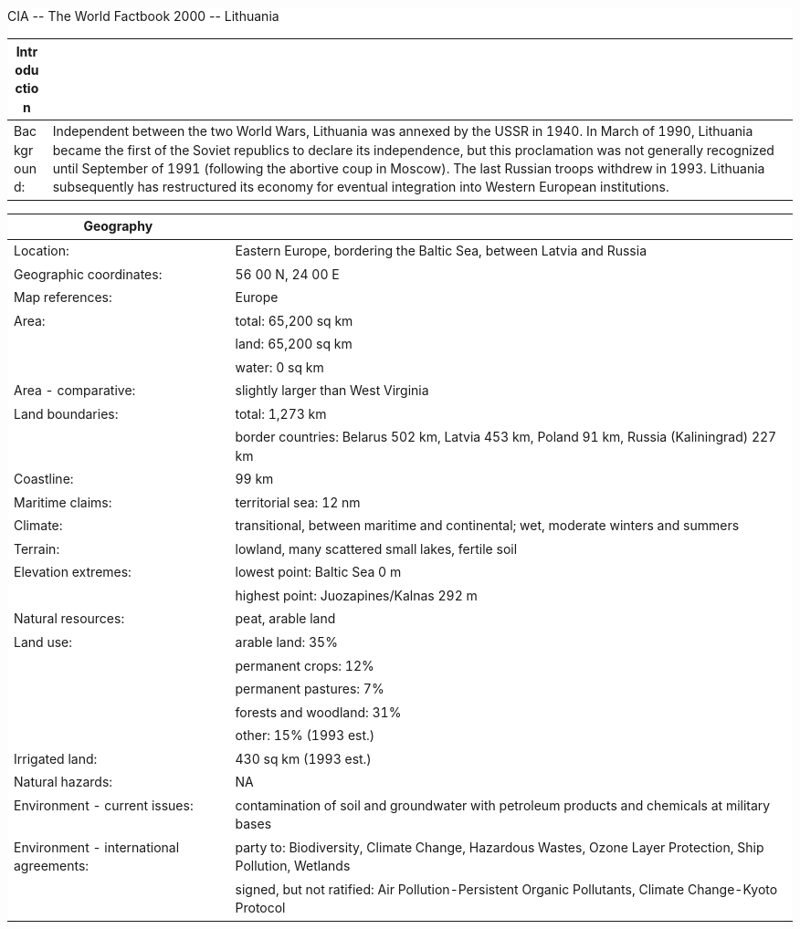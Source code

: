 CIA -- The World Factbook 2000 -- Lithuania

| Introduction |   |
| --- | --- |
| Background: | Independent between the two World Wars, Lithuania was annexed by the USSR in 1940. In March of 1990, Lithuania became the first of the Soviet republics to declare its independence, but this proclamation was not generally recognized until September of 1991 (following the abortive coup in Moscow). The last Russian troops withdrew in 1993. Lithuania subsequently has restructured its economy for eventual integration into Western European institutions. |

| Geography |   |
| --- | --- |
| Location: | Eastern Europe, bordering the Baltic Sea, between Latvia and Russia |
| Geographic coordinates: | 56 00 N, 24 00 E |
| Map references: | Europe |
| Area: | total: 65,200 sq km |
|  | land: 65,200 sq km |
|  | water: 0 sq km |
| Area - comparative: | slightly larger than West Virginia |
| Land boundaries: | total: 1,273 km |
|  | border countries: Belarus 502 km, Latvia 453 km, Poland 91 km, Russia (Kaliningrad) 227 km |
| Coastline: | 99 km |
| Maritime claims: | territorial sea: 12 nm |
| Climate: | transitional, between maritime and continental; wet, moderate winters and summers |
| Terrain: | lowland, many scattered small lakes, fertile soil |
| Elevation extremes: | lowest point: Baltic Sea 0 m |
|  | highest point: Juozapines/Kalnas 292 m |
| Natural resources: | peat, arable land |
| Land use: | arable land: 35% |
|  | permanent crops: 12% |
|  | permanent pastures: 7% |
|  | forests and woodland: 31% |
|  | other: 15% (1993 est.) |
| Irrigated land: | 430 sq km (1993 est.) |
| Natural hazards: | NA |
| Environment - current issues: | contamination of soil and groundwater with petroleum products and chemicals at military bases |
| Environment - international agreements: | party to: Biodiversity, Climate Change, Hazardous Wastes, Ozone Layer Protection, Ship Pollution, Wetlands |
|  | signed, but not ratified: Air Pollution-Persistent Organic Pollutants, Climate Change-Kyoto Protocol |
